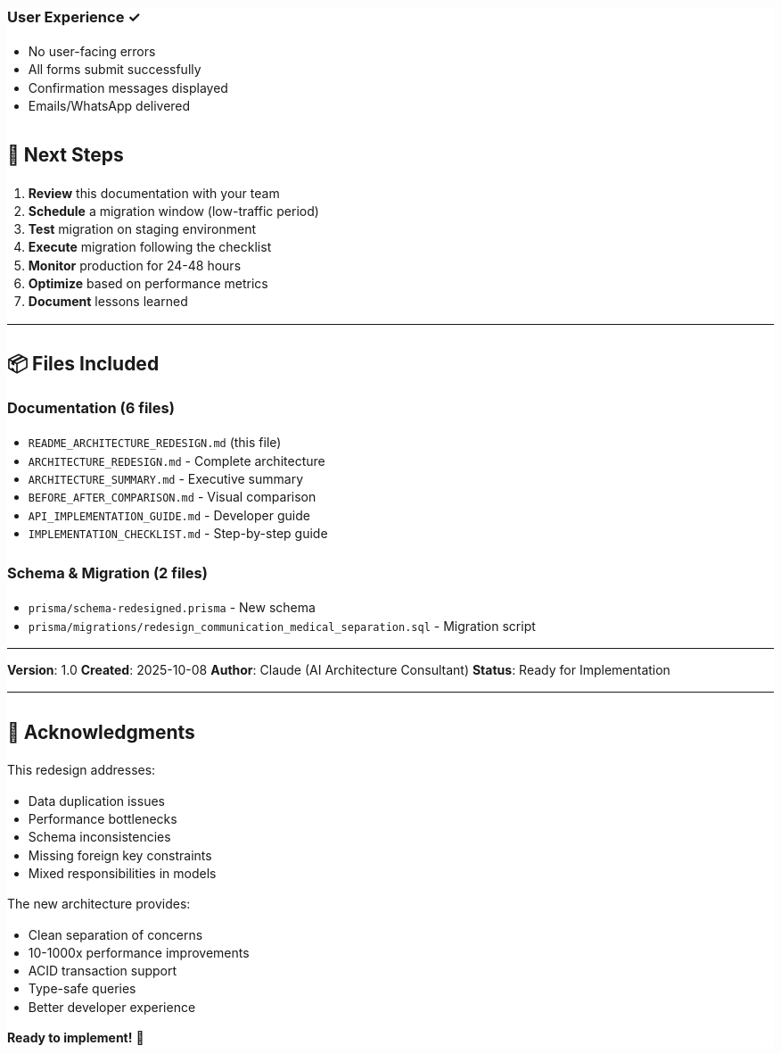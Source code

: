 ### User Experience ✓
- No user-facing errors
- All forms submit successfully
- Confirmation messages displayed
- Emails/WhatsApp delivered

## 🎉 Next Steps

1. **Review** this documentation with your team
2. **Schedule** a migration window (low-traffic period)
3. **Test** migration on staging environment
4. **Execute** migration following the checklist
5. **Monitor** production for 24-48 hours
6. **Optimize** based on performance metrics
7. **Document** lessons learned

---

## 📦 Files Included

### Documentation (6 files)
- `README_ARCHITECTURE_REDESIGN.md` (this file)
- `ARCHITECTURE_REDESIGN.md` - Complete architecture
- `ARCHITECTURE_SUMMARY.md` - Executive summary
- `BEFORE_AFTER_COMPARISON.md` - Visual comparison
- `API_IMPLEMENTATION_GUIDE.md` - Developer guide
- `IMPLEMENTATION_CHECKLIST.md` - Step-by-step guide

### Schema & Migration (2 files)
- `prisma/schema-redesigned.prisma` - New schema
- `prisma/migrations/redesign_communication_medical_separation.sql` - Migration script

---

**Version**: 1.0
**Created**: 2025-10-08
**Author**: Claude (AI Architecture Consultant)
**Status**: Ready for Implementation

---

## 🙏 Acknowledgments

This redesign addresses:
- Data duplication issues
- Performance bottlenecks
- Schema inconsistencies
- Missing foreign key constraints
- Mixed responsibilities in models

The new architecture provides:
- Clean separation of concerns
- 10-1000x performance improvements
- ACID transaction support
- Type-safe queries
- Better developer experience

**Ready to implement!** 🚀
